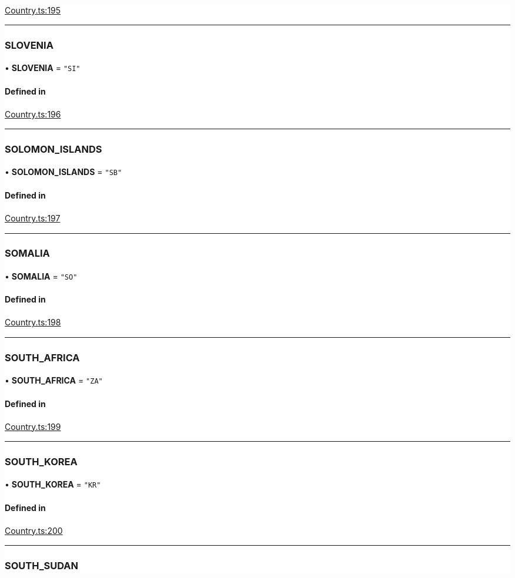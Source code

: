 [Country.ts:195](https://github.com/totalpave/country/blob/17d287f/src/Country.ts#L195)

___

### SLOVENIA

• **SLOVENIA** = `"SI"`

#### Defined in

[Country.ts:196](https://github.com/totalpave/country/blob/17d287f/src/Country.ts#L196)

___

### SOLOMON\_ISLANDS

• **SOLOMON\_ISLANDS** = `"SB"`

#### Defined in

[Country.ts:197](https://github.com/totalpave/country/blob/17d287f/src/Country.ts#L197)

___

### SOMALIA

• **SOMALIA** = `"SO"`

#### Defined in

[Country.ts:198](https://github.com/totalpave/country/blob/17d287f/src/Country.ts#L198)

___

### SOUTH\_AFRICA

• **SOUTH\_AFRICA** = `"ZA"`

#### Defined in

[Country.ts:199](https://github.com/totalpave/country/blob/17d287f/src/Country.ts#L199)

___

### SOUTH\_KOREA

• **SOUTH\_KOREA** = `"KR"`

#### Defined in

[Country.ts:200](https://github.com/totalpave/country/blob/17d287f/src/Country.ts#L200)

___

### SOUTH\_SUDAN
